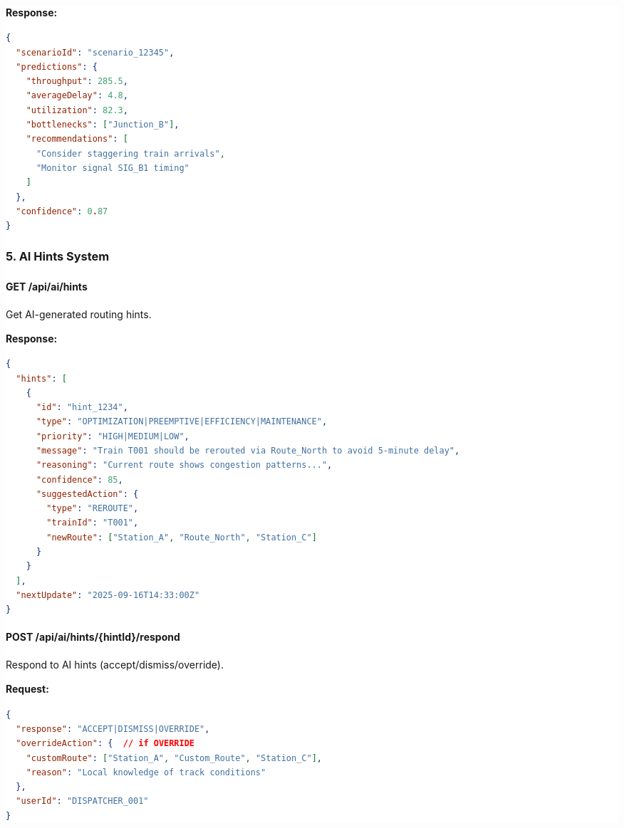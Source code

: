 **Response:**
```json
{
  "scenarioId": "scenario_12345",
  "predictions": {
    "throughput": 285.5,
    "averageDelay": 4.8,
    "utilization": 82.3,
    "bottlenecks": ["Junction_B"],
    "recommendations": [
      "Consider staggering train arrivals",
      "Monitor signal SIG_B1 timing"
    ]
  },
  "confidence": 0.87
}
```

### 5. AI Hints System

#### GET /api/ai/hints
Get AI-generated routing hints.

**Response:**
```json
{
  "hints": [
    {
      "id": "hint_1234",
      "type": "OPTIMIZATION|PREEMPTIVE|EFFICIENCY|MAINTENANCE",
      "priority": "HIGH|MEDIUM|LOW",
      "message": "Train T001 should be rerouted via Route_North to avoid 5-minute delay",
      "reasoning": "Current route shows congestion patterns...",
      "confidence": 85,
      "suggestedAction": {
        "type": "REROUTE",
        "trainId": "T001",
        "newRoute": ["Station_A", "Route_North", "Station_C"]
      }
    }
  ],
  "nextUpdate": "2025-09-16T14:33:00Z"
}
```

#### POST /api/ai/hints/{hintId}/respond
Respond to AI hints (accept/dismiss/override).

**Request:**
```json
{
  "response": "ACCEPT|DISMISS|OVERRIDE",
  "overrideAction": {  // if OVERRIDE
    "customRoute": ["Station_A", "Custom_Route", "Station_C"],
    "reason": "Local knowledge of track conditions"
  },
  "userId": "DISPATCHER_001"
}
```
